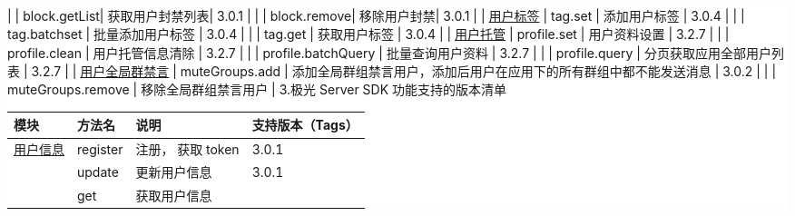 |  | block.getList| 获取用户封禁列表| 3.0.1 |
|  | block.remove| 移除用户封禁| 3.0.1 |
| [用户标签](./RongCloud/Lib/User/Tag/Tag.php) | tag.set | 添加用户标签 | 3.0.4 |
|  | tag.batchset | 批量添加用户标签 | 3.0.4 |
|  | tag.get | 获取用户标签 | 3.0.4 |
| [用户托管](./RongCloud/Lib/User/Profile/Profile.php) | profile.set | 用户资料设置 | 3.2.7 |
|  | profile.clean | 用户托管信息清除 | 3.2.7 |
|  | profile.batchQuery | 批量查询用户资料 | 3.2.7 |
|  | profile.query | 分页获取应用全部用户列表 | 3.2.7 |
| [用户全局群禁言](./RongCloud/Lib/User/MuteGroups/MuteGroups.php) | muteGroups.add | 添加全局群组禁言用户，添加后用户在应用下的所有群组中都不能发送消息 | 3.0.2 |
|  | muteGroups.remove | 移除全局群组禁言用户 | 3.极光 Server SDK 功能支持的版本清单

| 模块   | 方法名    | 说明           | 支持版本（Tags）   |
| :-----| :-----  | :------ | :----- |
| [用户信息](./RongCloud/Lib/User/User.php) | register | 注册， 获取 token| 3.0.1 |
|  | update | 更新用户信息 | 3.0.1 |
|  | get | 获取用户信息 |